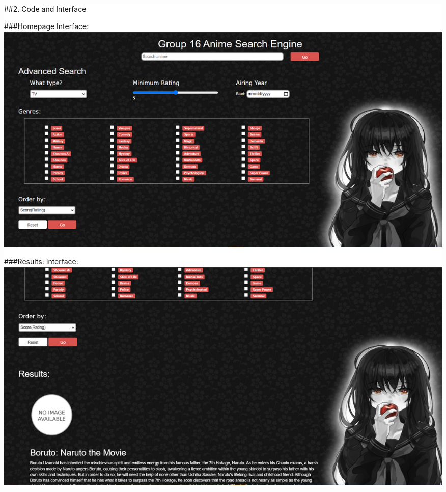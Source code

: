 
</blockquote

##2. Code and Interface

###Homepage Interface:
![Homepage](Homepage.png)

###Results: Interface:
![Results](Results.png)
